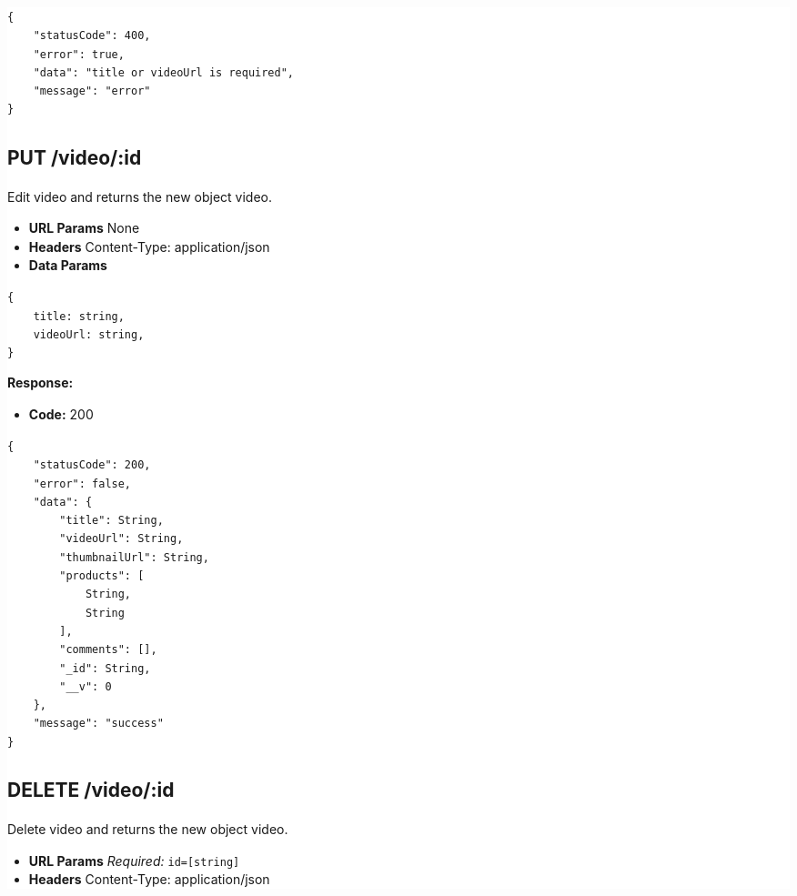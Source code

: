 ```
{
    "statusCode": 400,
    "error": true,
    "data": "title or videoUrl is required",
    "message": "error"
}
```

## **PUT /video/:id**

Edit video and returns the new object video.

- **URL Params**
  None
- **Headers**
  Content-Type: application/json
- **Data Params**

```
{
    title: string,
    videoUrl: string,
}
```

**Response:**

- **Code:** 200

```
{
    "statusCode": 200,
    "error": false,
    "data": {
        "title": String,
        "videoUrl": String,
        "thumbnailUrl": String,
        "products": [
            String,
            String
        ],
        "comments": [],
        "_id": String,
        "__v": 0
    },
    "message": "success"
}
```

## **DELETE /video/:id**

Delete video and returns the new object video.

- **URL Params**
  _Required:_ `id=[string]`
- **Headers**
  Content-Type: application/json
